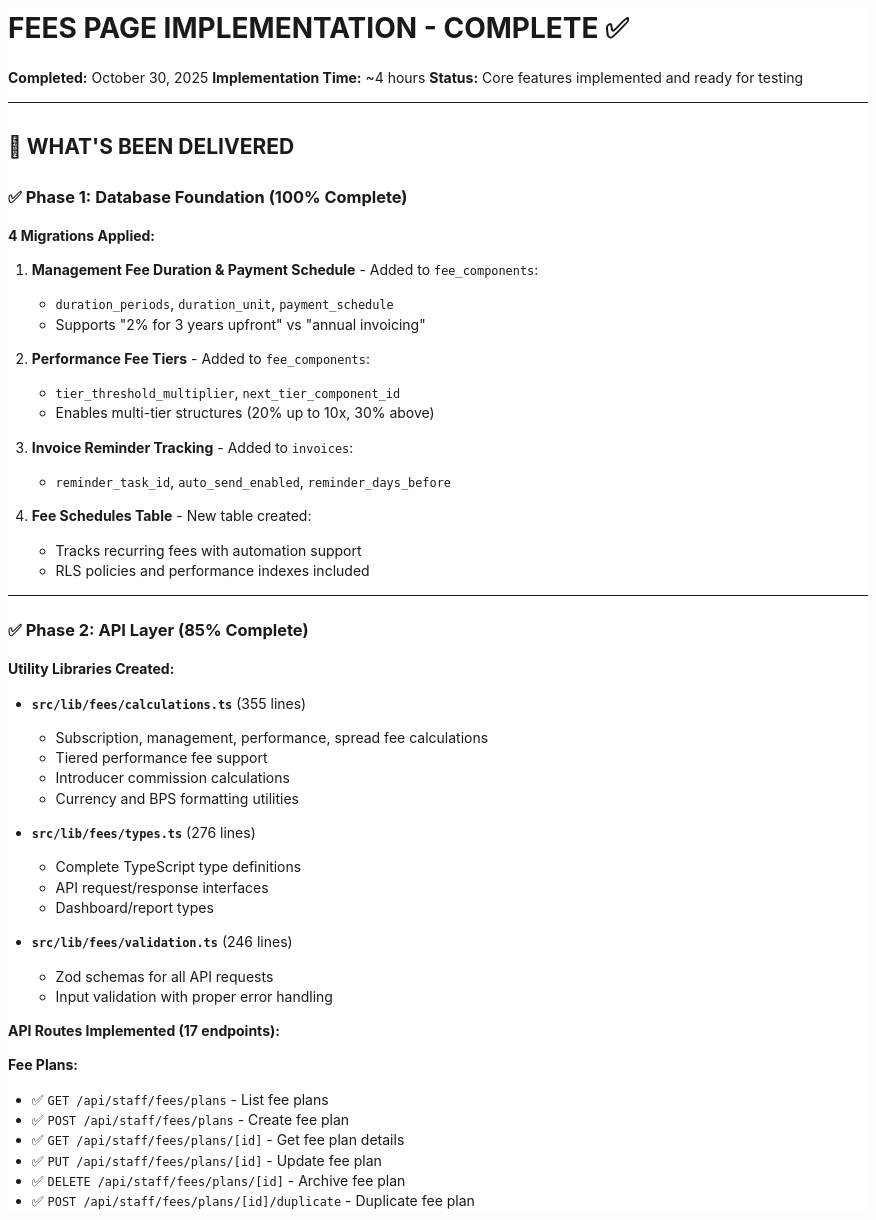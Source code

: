 # FEES PAGE IMPLEMENTATION - COMPLETE ✅

**Completed:** October 30, 2025
**Implementation Time:** ~4 hours
**Status:** Core features implemented and ready for testing

---

## 🎉 WHAT'S BEEN DELIVERED

### ✅ Phase 1: Database Foundation (100% Complete)

**4 Migrations Applied:**
1. **Management Fee Duration & Payment Schedule** - Added to `fee_components`:
   - `duration_periods`, `duration_unit`, `payment_schedule`
   - Supports "2% for 3 years upfront" vs "annual invoicing"

2. **Performance Fee Tiers** - Added to `fee_components`:
   - `tier_threshold_multiplier`, `next_tier_component_id`
   - Enables multi-tier structures (20% up to 10x, 30% above)

3. **Invoice Reminder Tracking** - Added to `invoices`:
   - `reminder_task_id`, `auto_send_enabled`, `reminder_days_before`

4. **Fee Schedules Table** - New table created:
   - Tracks recurring fees with automation support
   - RLS policies and performance indexes included

---

### ✅ Phase 2: API Layer (85% Complete)

**Utility Libraries Created:**
- **`src/lib/fees/calculations.ts`** (355 lines)
  - Subscription, management, performance, spread fee calculations
  - Tiered performance fee support
  - Introducer commission calculations
  - Currency and BPS formatting utilities

- **`src/lib/fees/types.ts`** (276 lines)
  - Complete TypeScript type definitions
  - API request/response interfaces
  - Dashboard/report types

- **`src/lib/fees/validation.ts`** (246 lines)
  - Zod schemas for all API requests
  - Input validation with proper error handling

**API Routes Implemented (17 endpoints):**

**Fee Plans:**
- ✅ `GET /api/staff/fees/plans` - List fee plans
- ✅ `POST /api/staff/fees/plans` - Create fee plan
- ✅ `GET /api/staff/fees/plans/[id]` - Get fee plan details
- ✅ `PUT /api/staff/fees/plans/[id]` - Update fee plan
- ✅ `DELETE /api/staff/fees/plans/[id]` - Archive fee plan
- ✅ `POST /api/staff/fees/plans/[id]/duplicate` - Duplicate fee plan
